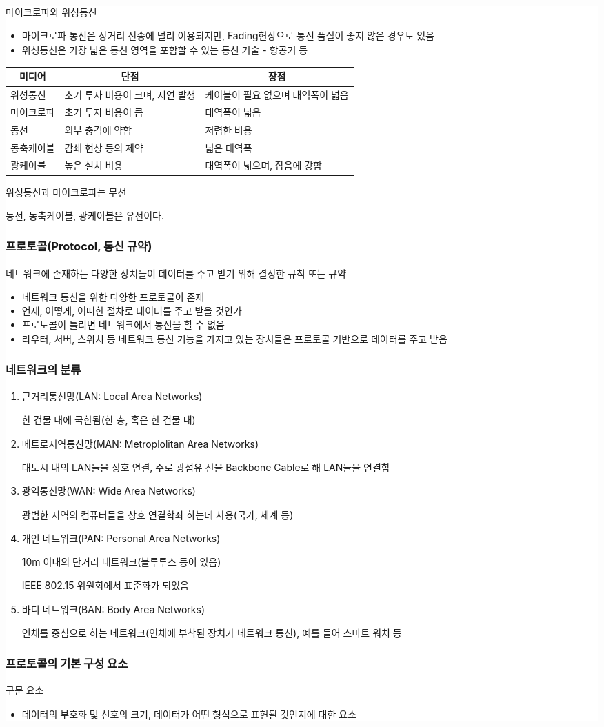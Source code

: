 마이크로파와 위성통신

- 마이크로파 통신은 장거리 전송에 널리 이용되지만, Fading현상으로 통신 품질이 좋지 않은 경우도 있음
- 위성통신은 가장 넓은 통신 영역을 포함할 수 있는 통신 기술 - 항공기 등

| 미디어 | 단점 | 장점 |
| --- | --- | --- |
| 위성통신 | 초기 투자 비용이 크며, 지연 발생 | 케이블이 필요 없으며 대역폭이 넓음 |
| 마이크로파 | 초기 투자 비용이 큼 | 대역폭이 넓음 |
| 동선 | 외부 충격에 약함 | 저렴한 비용 |
| 동축케이블 | 감쇄 현상 등의 제약 | 넓은 대역폭 |
| 광케이블 | 높은 설치 비용 | 대역폭이 넓으며, 잡음에 강함 |

위성통신과 마이크로파는 무선

동선, 동축케이블, 광케이블은 유선이다. 

### 프로토콜(Protocol, 통신 규약)

네트워크에 존재하는 다양한 장치들이 데이터를 주고 받기 위해 결정한 규칙 또는 규약

- 네트워크 통신을 위한 다양한 프로토콜이 존재
- 언제, 어떻게, 어떠한 절차로 데이터를 주고 받을 것인가
- 프로토콜이 틀리면 네트워크에서 통신을 할 수 없음
- 라우터, 서버, 스위치 등 네트워크 통신 기능을 가지고 있는 장치들은 프로토콜 기반으로 데이터를 주고 받음

### 네트워크의 분류

1. 근거리통신망(LAN: Local Area Networks)
    
    한 건물 내에 국한됨(한 층, 혹은 한 건물 내)
    
2. 메트로지역통신망(MAN: Metroplolitan Area Networks)
    
    대도시 내의 LAN들을 상호 연결, 주로 광섬유 선을 Backbone Cable로 해 LAN들을 연결함
    
3. 광역통신망(WAN: Wide Area Networks)
    
    광범한 지역의 컴퓨터들을 상호 연결학좌 하는데 사용(국가, 세계 등)
    
4. 개인 네트워크(PAN: Personal Area Networks)
    
    10m 이내의 단거리 네트워크(블루투스 등이 있음)
    
    IEEE 802.15 위원회에서 표준화가 되었음
    
5. 바디 네트워크(BAN: Body Area Networks)
    
    인체를 중심으로 하는 네트워크(인체에 부착된 장치가 네트워크 통신), 예를 들어 스마트 워치 등
    

### 프로토콜의 기본 구성 요소

구문 요소

- 데이터의 부호화 및 신호의 크기, 데이터가 어떤 형식으로 표현될 것인지에 대한 요소

